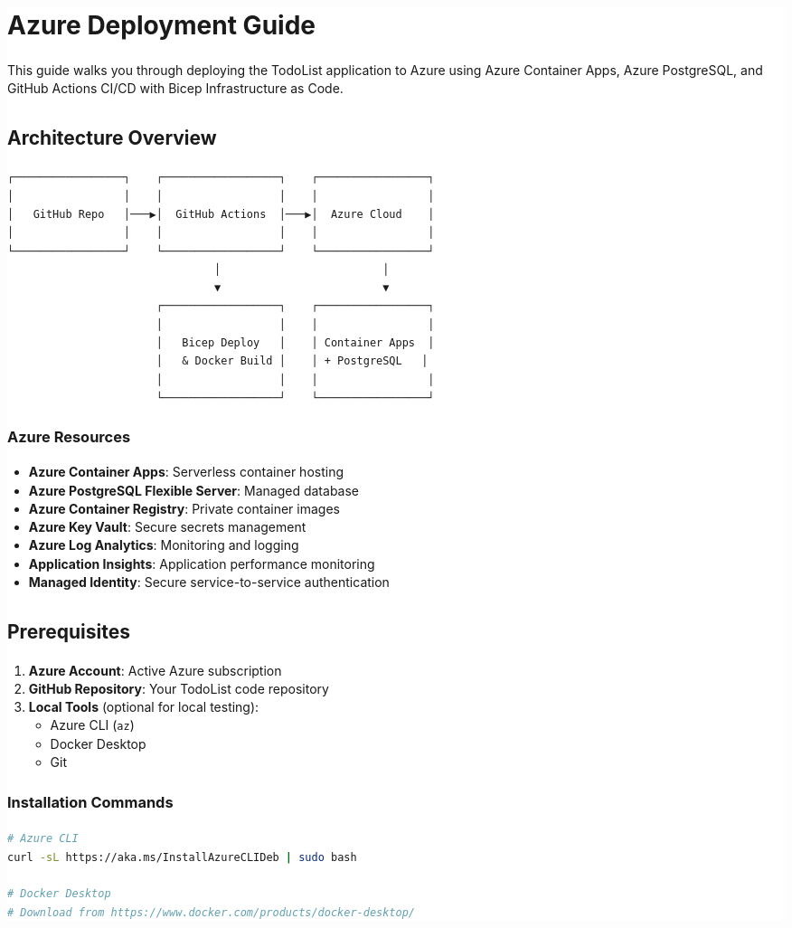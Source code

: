 # Azure Deployment Guide

This guide walks you through deploying the TodoList application to Azure using Azure Container Apps, Azure PostgreSQL, and GitHub Actions CI/CD with Bicep Infrastructure as Code.

## Architecture Overview

```
┌─────────────────┐    ┌──────────────────┐    ┌─────────────────┐
│                 │    │                  │    │                 │
│   GitHub Repo   │───▶│  GitHub Actions  │───▶│  Azure Cloud    │
│                 │    │                  │    │                 │
└─────────────────┘    └──────────────────┘    └─────────────────┘
                                │                         │
                                ▼                         ▼
                       ┌──────────────────┐    ┌─────────────────┐
                       │                  │    │                 │
                       │   Bicep Deploy   │    │ Container Apps  │
                       │   & Docker Build │    │ + PostgreSQL   │
                       │                  │    │                 │
                       └──────────────────┘    └─────────────────┘
```

### Azure Resources

- **Azure Container Apps**: Serverless container hosting
- **Azure PostgreSQL Flexible Server**: Managed database
- **Azure Container Registry**: Private container images
- **Azure Key Vault**: Secure secrets management
- **Azure Log Analytics**: Monitoring and logging
- **Application Insights**: Application performance monitoring
- **Managed Identity**: Secure service-to-service authentication

## Prerequisites

1. **Azure Account**: Active Azure subscription
2. **GitHub Repository**: Your TodoList code repository
3. **Local Tools** (optional for local testing):
   - Azure CLI (`az`)
   - Docker Desktop
   - Git

### Installation Commands

```bash
# Azure CLI
curl -sL https://aka.ms/InstallAzureCLIDeb | sudo bash

# Docker Desktop
# Download from https://www.docker.com/products/docker-desktop/
```
